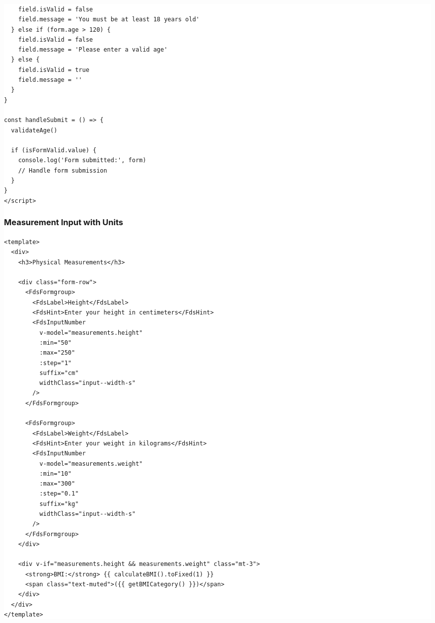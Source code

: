 ```vue
    field.isValid = false
    field.message = 'You must be at least 18 years old'
  } else if (form.age > 120) {
    field.isValid = false
    field.message = 'Please enter a valid age'
  } else {
    field.isValid = true
    field.message = ''
  }
}

const handleSubmit = () => {
  validateAge()
  
  if (isFormValid.value) {
    console.log('Form submitted:', form)
    // Handle form submission
  }
}
</script>
```

### Measurement Input with Units

```vue
<template>
  <div>
    <h3>Physical Measurements</h3>
    
    <div class="form-row">
      <FdsFormgroup>
        <FdsLabel>Height</FdsLabel>
        <FdsHint>Enter your height in centimeters</FdsHint>
        <FdsInputNumber 
          v-model="measurements.height" 
          :min="50" 
          :max="250" 
          :step="1"
          suffix="cm"
          widthClass="input--width-s"
        />
      </FdsFormgroup>
      
      <FdsFormgroup>
        <FdsLabel>Weight</FdsLabel>
        <FdsHint>Enter your weight in kilograms</FdsHint>
        <FdsInputNumber 
          v-model="measurements.weight" 
          :min="10" 
          :max="300" 
          :step="0.1"
          suffix="kg"
          widthClass="input--width-s"
        />
      </FdsFormgroup>
    </div>
    
    <div v-if="measurements.height && measurements.weight" class="mt-3">
      <strong>BMI:</strong> {{ calculateBMI().toFixed(1) }}
      <span class="text-muted">({{ getBMICategory() }})</span>
    </div>
  </div>
</template>
```